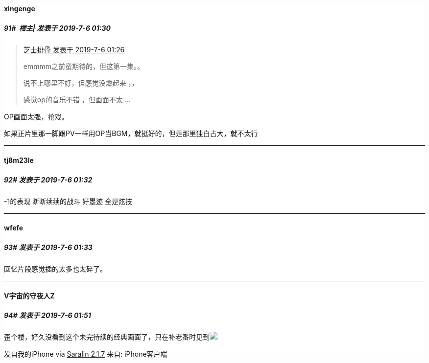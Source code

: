 ####  xingenge  
##### 91#         楼主| 发表于 2019-7-6 01:30



<blockquote><a href="httphttps://bbs.saraba1st.com/2b/forum.php?mod=redirect&amp;goto=findpost&amp;pid=44403735&amp;ptid=1789621" target="_blank">芝士排骨 发表于 2019-7-6 01:26</a>

emmmm之前蛮期待的，但这第一集。。

说不上哪里不好，但感觉没燃起来 ，，

感觉op的音乐不错 ，但画面不太 ...</blockquote>
OP画面太强，抢戏。

如果正片里那一脚跟PV一样用OP当BGM，就挺好的，但是那里独白占大，就不太行







*****

####  tj8m23le  
##### 92#       发表于 2019-7-6 01:32




-1的表现 断断续续的战斗 好墨迹 全是炫技







*****

####  wfefe  
##### 93#       发表于 2019-7-6 01:33




回忆片段感觉插的太多也太碎了。







*****

####  V宇宙的守夜人Z  
##### 94#       发表于 2019-7-6 01:51




歪个楼，好久没看到这个未完待续的经典画面了，只在补老番时见到<img src="https://static.saraba1st.com/image/smiley/face2017/034.png" referrerpolicy="no-referrer">

发自我的iPhone via [Saralin 2.1.7](https://itunes.apple.com/cn/app/saralin/id1086444812)
来自: iPhone客户端
